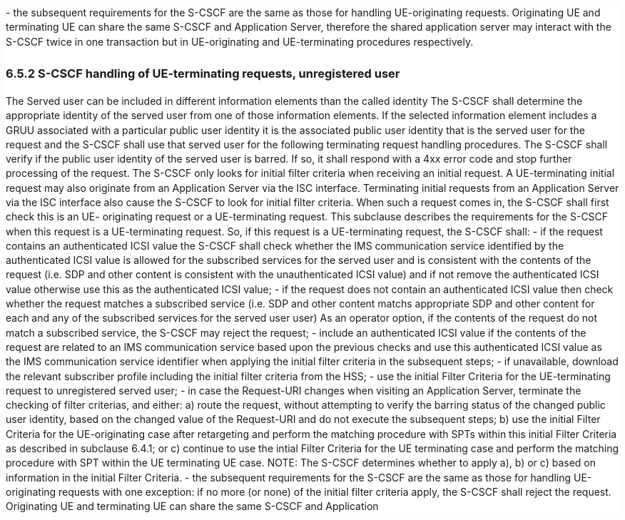 \- the subsequent requirements for the S-CSCF are the same as those for
handling UE-originating requests.
Originating UE and terminating UE can share the same S-CSCF and Application
Server, therefore the shared application server may interact with the S-CSCF
twice in one transaction but in UE-originating and UE-terminating procedures
respectively.
### 6.5.2 S-CSCF handling of UE-terminating requests, unregistered user
The Served user can be included in different information elements than the
called identity The S-CSCF shall determine the appropriate identity of the
served user from one of those information elements. If the selected
information element includes a GRUU associated with a particular public user
identity it is the associated public user identity that is the served user for
the request and the S-CSCF shall use that served user for the following
terminating request handling procedures.
The S-CSCF shall verify if the public user identity of the served user is
barred. If so, it shall respond with a 4xx error code and stop further
processing of the request.
The S-CSCF only looks for initial filter criteria when receiving an initial
request. A UE-terminating initial request may also originate from an
Application Server via the ISC interface. Terminating initial requests from an
Application Server via the ISC interface also cause the S-CSCF to look for
initial filter criteria.
When such a request comes in, the S-CSCF shall first check this is an UE-
originating request or a UE-terminating request. This subclause describes the
requirements for the S-CSCF when this request is a UE-terminating request. So,
if this request is a UE-terminating request, the S-CSCF shall:
\- if the request contains an authenticated ICSI value the S-CSCF shall check
whether the IMS communication service identified by the authenticated ICSI
value is allowed for the subscribed services for the served user and is
consistent with the contents of the request (i.e. SDP and other content is
consistent with the unauthenticated ICSI value) and if not remove the
authenticated ICSI value otherwise use this as the authenticated ICSI value;
\- if the request does not contain an authenticated ICSI value then check
whether the request matches a subscribed service (i.e. SDP and other content
matchs appropriate SDP and other content for each and any of the subscribed
services for the served user user) As an operator option, if the contents of
the request do not match a subscribed service, the S-CSCF may reject the
request;
\- include an authenticated ICSI value if the contents of the request are
related to an IMS communication service based upon the previous checks and use
this authenticated ICSI value as the IMS communication service identifier when
applying the initial filter criteria in the subsequent steps;
\- if unavailable, download the relevant subscriber profile including the
initial filter criteria from the HSS;
\- use the initial Filter Criteria for the UE-terminating request to
unregistered served user;
\- in case the Request-URI changes when visiting an Application Server,
terminate the checking of filter criterias, and either:
a) route the request, without attempting to verify the barring status of the
changed public user identity, based on the changed value of the Request-URI
and do not execute the subsequent steps;
b) use the initial Filter Criteria for the UE-originating case after
retargeting and perform the matching procedure with SPTs within this initial
Filter Criteria as described in subclause 6.4.1; or
c) continue to use the intial Filter Criteria for the UE terminating case and
perform the matching procedure with SPT within the UE terminating UE case.
NOTE: The S-CSCF determines whether to apply a), b) or c) based on information
in the initial Filter Criteria.
\- the subsequent requirements for the S-CSCF are the same as those for
handling UE-originating requests with one exception: if no more (or none) of
the initial filter criteria apply, the S-CSCF shall reject the request.
Originating UE and terminating UE can share the same S-CSCF and Application